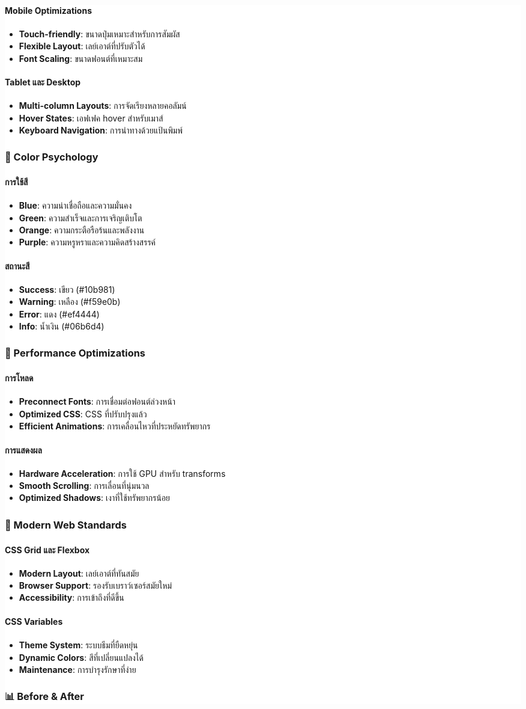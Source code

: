 #### Mobile Optimizations
- **Touch-friendly**: ขนาดปุ่มเหมาะสำหรับการสัมผัส
- **Flexible Layout**: เลย์เอาต์ที่ปรับตัวได้
- **Font Scaling**: ขนาดฟอนต์ที่เหมาะสม

#### Tablet และ Desktop
- **Multi-column Layouts**: การจัดเรียงหลายคอลัมน์
- **Hover States**: เอฟเฟค hover สำหรับเมาส์
- **Keyboard Navigation**: การนำทางด้วยแป้นพิมพ์

### 🎪 Color Psychology

#### การใช้สี
- **Blue**: ความน่าเชื่อถือและความมั่นคง
- **Green**: ความสำเร็จและการเจริญเติบโต  
- **Orange**: ความกระตือรือร้นและพลังงาน
- **Purple**: ความหรูหราและความคิดสร้างสรรค์

#### สถานะสี
- **Success**: เขียว (#10b981)
- **Warning**: เหลือง (#f59e0b)  
- **Error**: แดง (#ef4444)
- **Info**: น้ำเงิน (#06b6d4)

### 🚀 Performance Optimizations

#### การโหลด
- **Preconnect Fonts**: การเชื่อมต่อฟอนต์ล่วงหน้า
- **Optimized CSS**: CSS ที่ปรับปรุงแล้ว
- **Efficient Animations**: การเคลื่อนไหวที่ประหยัดทรัพยากร

#### การแสดงผล
- **Hardware Acceleration**: การใช้ GPU สำหรับ transforms
- **Smooth Scrolling**: การเลื่อนที่นุ่มนวล
- **Optimized Shadows**: เงาที่ใช้ทรัพยากรน้อย

### 🌟 Modern Web Standards

#### CSS Grid และ Flexbox
- **Modern Layout**: เลย์เอาต์ที่ทันสมัย
- **Browser Support**: รองรับเบราว์เซอร์สมัยใหม่
- **Accessibility**: การเข้าถึงที่ดีขึ้น

#### CSS Variables
- **Theme System**: ระบบธีมที่ยืดหยุ่น
- **Dynamic Colors**: สีที่เปลี่ยนแปลงได้
- **Maintenance**: การบำรุงรักษาที่ง่าย

### 📊 Before & After
